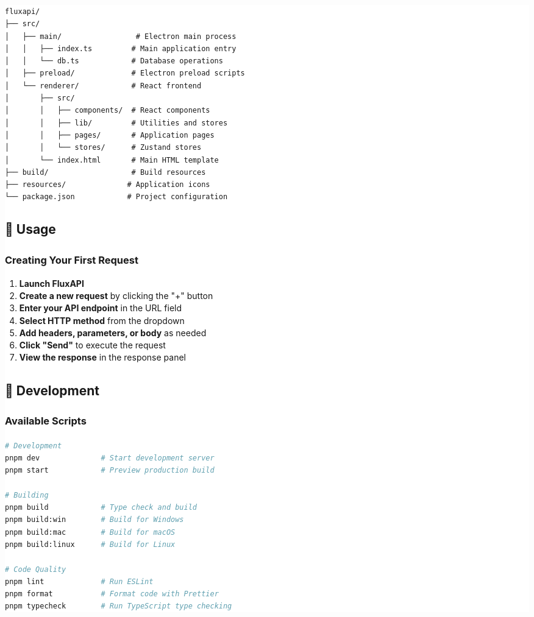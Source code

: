 ```tree
fluxapi/
├── src/
│   ├── main/                 # Electron main process
│   │   ├── index.ts         # Main application entry
│   │   └── db.ts            # Database operations
│   ├── preload/             # Electron preload scripts
│   └── renderer/            # React frontend
│       ├── src/
│       │   ├── components/  # React components
│       │   ├── lib/         # Utilities and stores
│       │   ├── pages/       # Application pages
│       │   └── stores/      # Zustand stores
│       └── index.html       # Main HTML template
├── build/                   # Build resources
├── resources/              # Application icons
└── package.json            # Project configuration
```

## 🎯 Usage

### Creating Your First Request

1. **Launch FluxAPI**
2. **Create a new request** by clicking the "+" button
3. **Enter your API endpoint** in the URL field
4. **Select HTTP method** from the dropdown
5. **Add headers, parameters, or body** as needed
6. **Click "Send"** to execute the request
7. **View the response** in the response panel

## 🔧 Development

### Available Scripts

```bash
# Development
pnpm dev              # Start development server
pnpm start            # Preview production build

# Building
pnpm build            # Type check and build
pnpm build:win        # Build for Windows
pnpm build:mac        # Build for macOS
pnpm build:linux      # Build for Linux

# Code Quality
pnpm lint             # Run ESLint
pnpm format           # Format code with Prettier
pnpm typecheck        # Run TypeScript type checking
```

